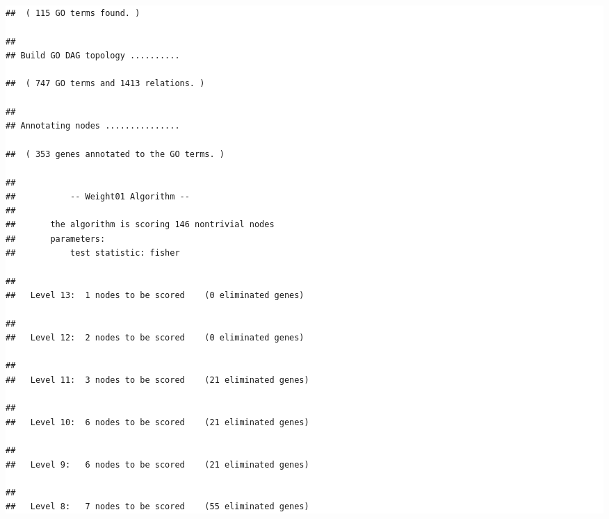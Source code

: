     ##  ( 115 GO terms found. )

    ## 
    ## Build GO DAG topology ..........

    ##  ( 747 GO terms and 1413 relations. )

    ## 
    ## Annotating nodes ...............

    ##  ( 353 genes annotated to the GO terms. )

    ## 
    ##           -- Weight01 Algorithm -- 
    ## 
    ##       the algorithm is scoring 146 nontrivial nodes
    ##       parameters: 
    ##           test statistic: fisher

    ## 
    ##   Level 13:  1 nodes to be scored    (0 eliminated genes)

    ## 
    ##   Level 12:  2 nodes to be scored    (0 eliminated genes)

    ## 
    ##   Level 11:  3 nodes to be scored    (21 eliminated genes)

    ## 
    ##   Level 10:  6 nodes to be scored    (21 eliminated genes)

    ## 
    ##   Level 9:   6 nodes to be scored    (21 eliminated genes)

    ## 
    ##   Level 8:   7 nodes to be scored    (55 eliminated genes)
